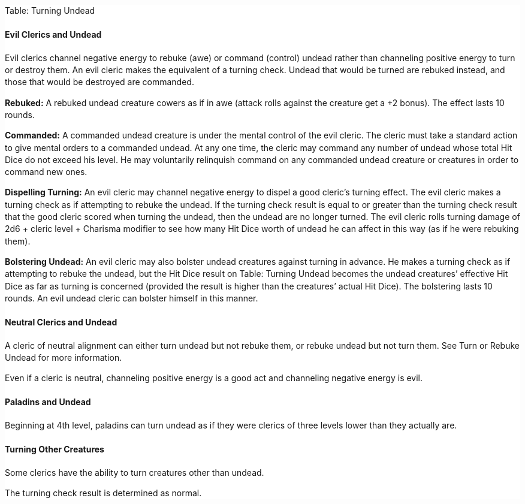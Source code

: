 Table: Turning Undead

#### Evil Clerics and Undead

Evil clerics channel negative energy to rebuke (awe) or command
(control) undead rather than channeling positive energy to turn or
destroy them. An evil cleric makes the equivalent of a turning check.
Undead that would be turned are rebuked instead, and those that would be
destroyed are commanded.

**Rebuked:** A rebuked undead creature cowers as if in awe (attack rolls
against the creature get a +2 bonus). The effect lasts 10 rounds.

**Commanded:** A commanded undead creature is under the mental control
of the evil cleric. The cleric must take a standard action to give
mental orders to a commanded undead. At any one time, the cleric may
command any number of undead whose total Hit Dice do not exceed his
level. He may voluntarily relinquish command on any commanded undead
creature or creatures in order to command new ones.

**Dispelling Turning:** An evil cleric may channel negative energy to
dispel a good cleric’s turning effect. The evil cleric makes a turning
check as if attempting to rebuke the undead. If the turning check result
is equal to or greater than the turning check result that the good
cleric scored when turning the undead, then the undead are no longer
turned. The evil cleric rolls turning damage of 2d6 + cleric level +
Charisma modifier to see how many Hit Dice worth of undead he can affect
in this way (as if he were rebuking them).

**Bolstering Undead:** An evil cleric may also bolster undead creatures
against turning in advance. He makes a turning check as if attempting to
rebuke the undead, but the Hit Dice result on Table: Turning Undead
becomes the undead creatures’ effective Hit Dice as far as turning is
concerned (provided the result is higher than the creatures’ actual Hit
Dice). The bolstering lasts 10 rounds. An evil undead cleric can bolster
himself in this manner.

#### Neutral Clerics and Undead

A cleric of neutral alignment can either turn undead but not rebuke
them, or rebuke undead but not turn them. See Turn or Rebuke Undead for
more information.

Even if a cleric is neutral, channeling positive energy is a good act
and channeling negative energy is evil.

#### Paladins and Undead

Beginning at 4th level, paladins can turn undead as if they were clerics
of three levels lower than they actually are.

#### Turning Other Creatures

Some clerics have the ability to turn creatures other than undead.

The turning check result is determined as normal.
